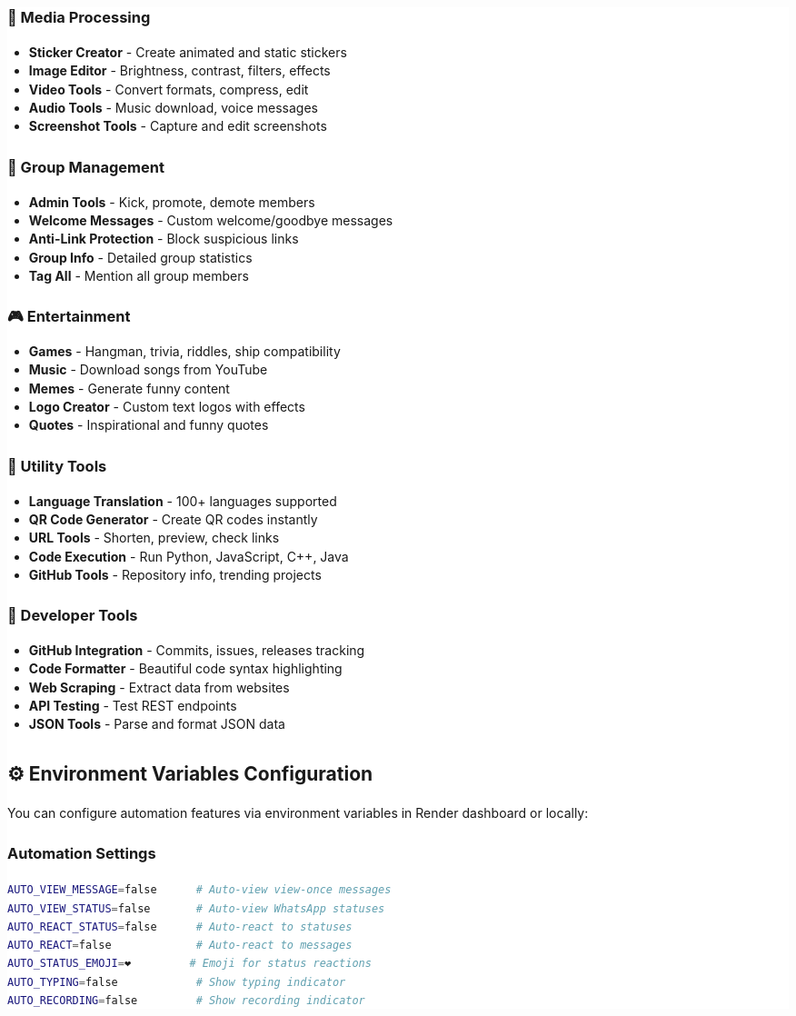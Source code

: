 ### 🎨 Media Processing
- **Sticker Creator** - Create animated and static stickers
- **Image Editor** - Brightness, contrast, filters, effects
- **Video Tools** - Convert formats, compress, edit
- **Audio Tools** - Music download, voice messages
- **Screenshot Tools** - Capture and edit screenshots

### 👥 Group Management
- **Admin Tools** - Kick, promote, demote members
- **Welcome Messages** - Custom welcome/goodbye messages
- **Anti-Link Protection** - Block suspicious links
- **Group Info** - Detailed group statistics
- **Tag All** - Mention all group members

### 🎮 Entertainment
- **Games** - Hangman, trivia, riddles, ship compatibility
- **Music** - Download songs from YouTube
- **Memes** - Generate funny content
- **Logo Creator** - Custom text logos with effects
- **Quotes** - Inspirational and funny quotes

### 🔧 Utility Tools
- **Language Translation** - 100+ languages supported
- **QR Code Generator** - Create QR codes instantly
- **URL Tools** - Shorten, preview, check links
- **Code Execution** - Run Python, JavaScript, C++, Java
- **GitHub Tools** - Repository info, trending projects

### 📡 Developer Tools
- **GitHub Integration** - Commits, issues, releases tracking
- **Code Formatter** - Beautiful code syntax highlighting
- **Web Scraping** - Extract data from websites
- **API Testing** - Test REST endpoints
- **JSON Tools** - Parse and format JSON data

## ⚙️ Environment Variables Configuration

You can configure automation features via environment variables in Render dashboard or locally:

### Automation Settings
```bash
AUTO_VIEW_MESSAGE=false      # Auto-view view-once messages
AUTO_VIEW_STATUS=false       # Auto-view WhatsApp statuses
AUTO_REACT_STATUS=false      # Auto-react to statuses
AUTO_REACT=false             # Auto-react to messages
AUTO_STATUS_EMOJI=❤️         # Emoji for status reactions
AUTO_TYPING=false            # Show typing indicator
AUTO_RECORDING=false         # Show recording indicator
```
